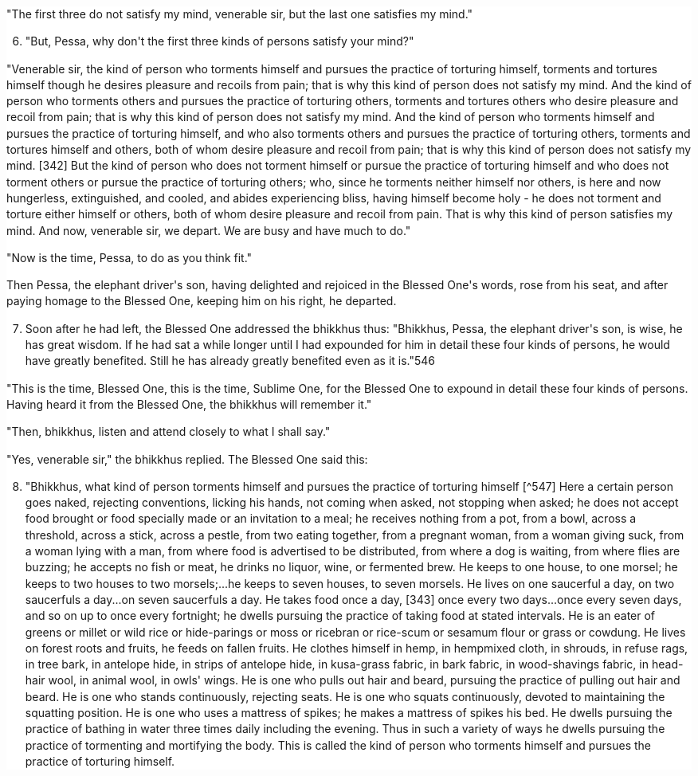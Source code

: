 "The first three do not satisfy my mind, venerable sir, but the last one satisfies my mind."

6. "But, Pessa, why don't the first three kinds of persons satisfy your mind?"

"Venerable sir, the kind of person who torments himself and pursues the practice of torturing himself, torments and tortures himself though he desires pleasure and recoils from pain; that is why this kind of person does not satisfy my mind. And the kind of person who torments others and pursues the practice of torturing others, torments and tortures others who desire pleasure and recoil from pain; that is why this kind of person does not satisfy my mind. And the kind of person who torments himself and pursues the practice of torturing himself, and who also torments others and pursues the practice of torturing others, torments and tortures himself and others, both of whom desire pleasure and recoil from pain; that is why this kind of person does not satisfy my mind. [342] But the kind of person who does not torment himself or pursue the practice of torturing himself and who does not torment others or pursue the practice of torturing others; who, since he torments neither himself nor others, is here and now hungerless, extinguished, and cooled, and abides experiencing bliss, having himself become holy - he does not torment and torture either himself or others, both of whom desire pleasure and recoil from pain. That is why this kind of
person satisfies my mind. And now, venerable sir, we depart. We are busy and have much to do."

"Now is the time, Pessa, to do as you think fit."

Then Pessa, the elephant driver's son, having delighted and rejoiced in the Blessed One's words, rose from his seat, and after paying homage to the Blessed One, keeping him on his right, he departed.

7. Soon after he had left, the Blessed One addressed the bhikkhus thus: "Bhikkhus, Pessa, the elephant driver's son, is wise, he has great wisdom. If he had sat a while longer until I had expounded for him in detail these four kinds of persons, he would have greatly benefited. Still he has already greatly benefited even as it is."546

"This is the time, Blessed One, this is the time, Sublime One, for the Blessed One to expound in detail these four kinds of persons. Having heard it from the Blessed One, the bhikkhus will remember it."

"Then, bhikkhus, listen and attend closely to what I shall say."

"Yes, venerable sir," the bhikkhus replied. The Blessed One said this:

8. "Bhikkhus, what kind of person torments himself and pursues the practice of torturing himself [^547] Here a certain person goes naked, rejecting conventions, licking his hands, not coming when asked, not stopping when asked; he does not accept food brought or food specially made or an invitation to a meal; he receives nothing from a pot, from a bowl, across a threshold, across a stick, across a pestle, from two eating together, from a pregnant woman, from a woman giving suck, from a woman lying with a man, from where food is advertised to be distributed, from where a dog is waiting, from where flies are buzzing; he accepts no fish or meat, he drinks no liquor, wine, or fermented brew. He keeps to one house, to one morsel; he keeps to two houses to two morsels;...he keeps to seven houses, to seven morsels. He lives on one saucerful a day, on two saucerfuls a day...on seven saucerfuls a day. He takes food once a day, [343] once every two days...once every seven days, and so on up to once every fortnight; he dwells pursuing the practice of taking food at stated intervals. He is an eater of greens or millet or wild rice or hide-parings or moss or ricebran or rice-scum or sesamum flour or grass or cowdung. He lives on forest roots and fruits, he
feeds on fallen fruits. He clothes himself in hemp, in hempmixed cloth, in shrouds, in refuse rags, in tree bark, in antelope hide, in strips of antelope hide, in kusa-grass fabric, in bark fabric, in wood-shavings fabric, in head-hair wool, in animal wool, in owls' wings. He is one who pulls out hair and beard, pursuing the practice of pulling out hair and beard. He is one who stands continuously, rejecting seats. He is one who squats continuously, devoted to maintaining the squatting position. He is one who uses a mattress of spikes; he makes a mattress of spikes his bed. He dwells pursuing the practice of bathing in water three times daily including the evening. Thus in such a variety of ways he dwells pursuing the practice of tormenting and mortifying the body. This is called the kind of person who torments himself and pursues the practice of torturing himself.
